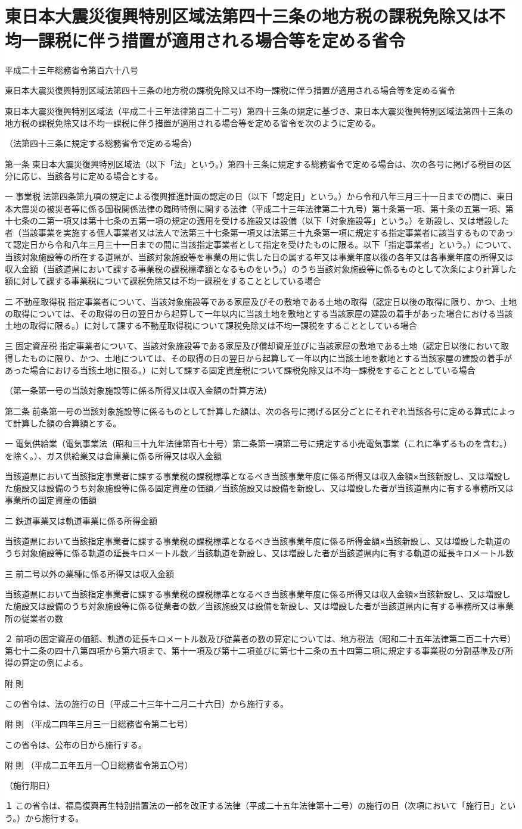 # 東日本大震災復興特別区域法第四十三条の地方税の課税免除又は不均一課税に伴う措置が適用される場合等を定める省令

平成二十三年総務省令第百六十八号

東日本大震災復興特別区域法第四十三条の地方税の課税免除又は不均一課税に伴う措置が適用される場合等を定める省令

東日本大震災復興特別区域法（平成二十三年法律第百二十二号）第四十三条の規定に基づき、東日本大震災復興特別区域法第四十三条の地方税の課税免除又は不均一課税に伴う措置が適用される場合等を定める省令を次のように定める。

（法第四十三条に規定する総務省令で定める場合）

第一条 東日本大震災復興特別区域法（以下「法」という。）第四十三条に規定する総務省令で定める場合は、次の各号に掲げる税目の区分に応じ、当該各号に定める場合とする。

一 事業税 法第四条第九項の規定による復興推進計画の認定の日（以下「認定日」という。）から令和八年三月三十一日までの間に、東日本大震災の被災者等に係る国税関係法律の臨時特例に関する法律（平成二十三年法律第二十九号）第十条第一項、第十条の五第一項、第十七条の二第一項又は第十七条の五第一項の規定の適用を受ける施設又は設備（以下「対象施設等」という。）を新設し、又は増設した者（当該事業を実施する個人事業者又は法人で法第三十七条第一項又は法第三十九条第一項に規定する指定事業者に該当するものであって認定日から令和八年三月三十一日までの間に当該指定事業者として指定を受けたものに限る。以下「指定事業者」という。）について、当該対象施設等の所在する道県が、当該対象施設等を事業の用に供した日の属する年又は事業年度以後の各年又は各事業年度の所得又は収入金額（当該道県において課する事業税の課税標準額となるものをいう。）のうち当該対象施設等に係るものとして次条により計算した額に対して課する事業税について課税免除又は不均一課税をすることとしている場合

二 不動産取得税 指定事業者について、当該対象施設等である家屋及びその敷地である土地の取得（認定日以後の取得に限り、かつ、土地の取得については、その取得の日の翌日から起算して一年以内に当該土地を敷地とする当該家屋の建設の着手があった場合における当該土地の取得に限る。）に対して課する不動産取得税について課税免除又は不均一課税をすることとしている場合

三 固定資産税 指定事業者について、当該対象施設等である家屋及び償却資産並びに当該家屋の敷地である土地（認定日以後において取得したものに限り、かつ、土地については、その取得の日の翌日から起算して一年以内に当該土地を敷地とする当該家屋の建設の着手があった場合における当該土地に限る。）に対して課する固定資産税について課税免除又は不均一課税をすることとしている場合

（第一条第一号の当該対象施設等に係る所得又は収入金額の計算方法）

第二条 前条第一号の当該対象施設等に係るものとして計算した額は、次の各号に掲げる区分ごとにそれぞれ当該各号に定める算式によって計算した額の合算額とする。

一 電気供給業（電気事業法（昭和三十九年法律第百七十号）第二条第一項第二号に規定する小売電気事業（これに準ずるものを含む。）を除く。）、ガス供給業又は倉庫業に係る所得又は収入金額

当該道県において当該指定事業者に課する事業税の課税標準となるべき当該事業年度に係る所得又は収入金額×当該新設し、又は増設した施設又は設備のうち対象施設等に係る固定資産の価額／当該施設又は設備を新設し、又は増設した者が当該道県内に有する事務所又は事業所の固定資産の価額

二 鉄道事業又は軌道事業に係る所得金額

当該道県において当該指定事業者に課する事業税の課税標準となるべき当該事業年度に係る所得金額×当該新設し、又は増設した軌道のうち対象施設等に係る軌道の延長キロメートル数／当該軌道を新設し、又は増設した者が当該道県内に有する軌道の延長キロメートル数

三 前二号以外の業種に係る所得又は収入金額

当該道県において当該指定事業者に課する事業税の課税標準となるべき当該事業年度に係る所得又は収入金額×当該新設し、又は増設した施設又は設備のうち対象施設等に係る従業者の数／当該施設又は設備を新設し、又は増設した者が当該道県内に有する事務所又は事業所の従業者の数

２ 前項の固定資産の価額、軌道の延長キロメートル数及び従業者の数の算定については、地方税法（昭和二十五年法律第二百二十六号）第七十二条の四十八第四項から第六項まで、第十一項及び第十二項並びに第七十二条の五十四第二項に規定する事業税の分割基準及び所得の算定の例による。

附 則

この省令は、法の施行の日（平成二十三年十二月二十六日）から施行する。

附 則 （平成二四年三月三一日総務省令第二七号）

この省令は、公布の日から施行する。

附 則 （平成二五年五月一〇日総務省令第五〇号）

（施行期日）

１ この省令は、福島復興再生特別措置法の一部を改正する法律（平成二十五年法律第十二号）の施行の日（次項において「施行日」という。）から施行する。
